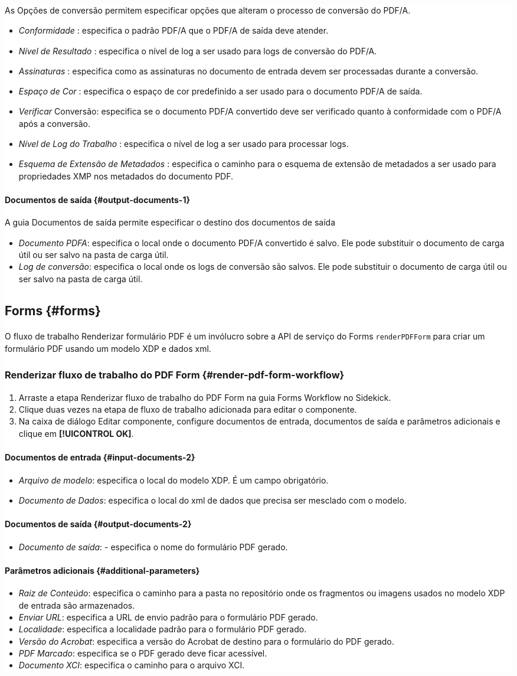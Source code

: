 As Opções de conversão permitem especificar opções que alteram o processo de conversão do PDF/A.

* *Conformidade* : especifica o padrão PDF/A que o PDF/A de saída deve atender.
* *Nível de Resultado* : especifica o nível de log a ser usado para logs de conversão do PDF/A.
* *Assinaturas* : especifica como as assinaturas no documento de entrada devem ser processadas durante a conversão.
* *Espaço de Cor* : especifica o espaço de cor predefinido a ser usado para o documento PDF/A de saída.
* *Verificar* Conversão: especifica se o documento PDF/A convertido deve ser verificado quanto à conformidade com o PDF/A após a conversão.
* *Nível de Log do Trabalho* : especifica o nível de log a ser usado para processar logs.

* *Esquema de Extensão de Metadados* : especifica o caminho para o esquema de extensão de metadados a ser usado para propriedades XMP nos metadados do documento PDF.

#### Documentos de saída {#output-documents-1}

A guia Documentos de saída permite especificar o destino dos documentos de saída

* *Documento PDFA*: especifica o local onde o documento PDF/A convertido é salvo. Ele pode substituir o documento de carga útil ou ser salvo na pasta de carga útil.
* *Log de conversão*: especifica o local onde os logs de conversão são salvos. Ele pode substituir o documento de carga útil ou ser salvo na pasta de carga útil.

## Forms {#forms}

O fluxo de trabalho Renderizar formulário PDF é um invólucro sobre a API de serviço do Forms `renderPDFForm` para criar um formulário PDF usando um modelo XDP e dados xml.

### Renderizar fluxo de trabalho do PDF Form {#render-pdf-form-workflow}

1. Arraste a etapa Renderizar fluxo de trabalho do PDF Form na guia Forms Workflow no Sidekick.
1. Clique duas vezes na etapa de fluxo de trabalho adicionada para editar o componente.
1. Na caixa de diálogo Editar componente, configure documentos de entrada, documentos de saída e parâmetros adicionais e clique em **[!UICONTROL OK]**.

#### Documentos de entrada {#input-documents-2}

* *Arquivo de modelo*: especifica o local do modelo XDP. É um campo obrigatório.

* *Documento de Dados*: especifica o local do xml de dados que precisa ser mesclado com o modelo.

#### Documentos de saída {#output-documents-2}

* *Documento de saída*: - especifica o nome do formulário PDF gerado.

#### Parâmetros adicionais {#additional-parameters}

* *Raiz de Conteúdo*: especifica o caminho para a pasta no repositório onde os fragmentos ou imagens usados no modelo XDP de entrada são armazenados.
* *Enviar URL*: especifica a URL de envio padrão para o formulário PDF gerado.
* *Localidade*: especifica a localidade padrão para o formulário PDF gerado.
* *Versão do Acrobat*: especifica a versão do Acrobat de destino para o formulário do PDF gerado.
* *PDF Marcado*: especifica se o PDF gerado deve ficar acessível.
* *Documento XCI*: especifica o caminho para o arquivo XCI.
